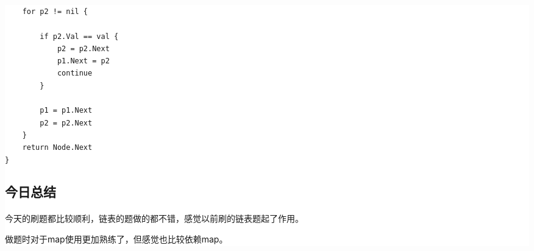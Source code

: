 ~~~
    for p2 != nil {
        
        if p2.Val == val {
            p2 = p2.Next
            p1.Next = p2
            continue
        }

        p1 = p1.Next
        p2 = p2.Next
    }
    return Node.Next
}
~~~

## 今日总结

今天的刷题都比较顺利，链表的题做的都不错，感觉以前刷的链表题起了作用。

做题时对于map使用更加熟练了，但感觉也比较依赖map。